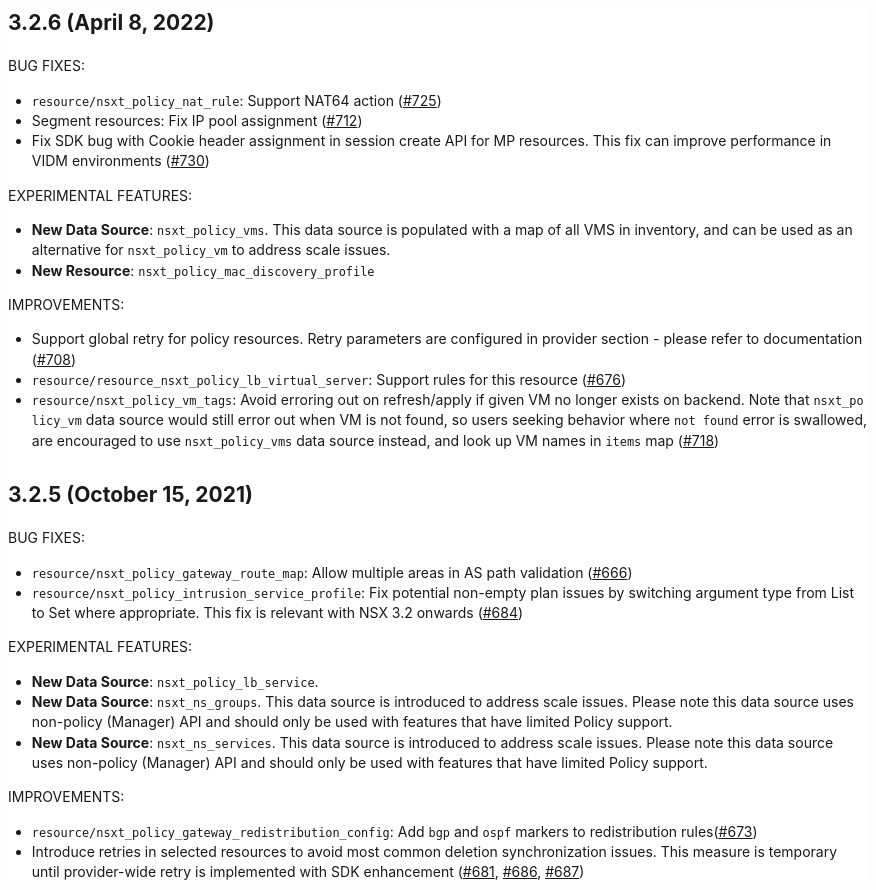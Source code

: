 
## 3.2.6 (April 8, 2022)

BUG FIXES:

* `resource/nsxt_policy_nat_rule`: Support NAT64 action ([#725](https://github.com/vmware/terraform-provider-nsxt/pull/725))
* Segment resources: Fix IP pool assignment ([#712](https://github.com/vmware/terraform-provider-nsxt/pull/712))
* Fix SDK bug with Cookie header assignment in session create API for MP resources. This fix can improve performance in VIDM environments ([#730](https://github.com/vmware/terraform-provider-nsxt/pull/730))

EXPERIMENTAL FEATURES:

* **New Data Source**: `nsxt_policy_vms`. This data source is populated with a map of all VMS in inventory, and can be used as an alternative for `nsxt_policy_vm` to address scale issues.
* **New Resource**: `nsxt_policy_mac_discovery_profile`

IMPROVEMENTS:

* Support global retry for policy resources. Retry parameters are configured in provider section - please refer to documentation ([#708](https://github.com/vmware/terraform-provider-nsxt/pull/708))
* `resource/resource_nsxt_policy_lb_virtual_server`: Support rules for this resource ([#676](https://github.com/vmware/terraform-provider-nsxt/pull/676))
* `resource/nsxt_policy_vm_tags`: Avoid erroring out on refresh/apply if given VM no longer exists on backend. Note that `nsxt_policy_vm` data source would still error out when VM is not found, so users seeking behavior where `not found` error is swallowed, are encouraged to use `nsxt_policy_vms` data source instead, and look up VM names in `items` map ([#718](https://github.com/vmware/terraform-provider-nsxt/pull/718))


## 3.2.5 (October 15, 2021)

BUG FIXES:

* `resource/nsxt_policy_gateway_route_map`: Allow multiple areas in AS path validation ([#666](https://github.com/vmware/terraform-provider-nsxt/pull/666))
* `resource/nsxt_policy_intrusion_service_profile`: Fix potential non-empty plan issues by switching argument type from List to Set where appropriate. This fix is relevant with NSX 3.2 onwards ([#684](https://github.com/vmware/terraform-provider-nsxt/pull/684))

EXPERIMENTAL FEATURES:

* **New Data Source**: `nsxt_policy_lb_service`.
* **New Data Source**: `nsxt_ns_groups`. This data source is introduced to address scale issues. Please note this data source uses non-policy (Manager) API and should only be used with features that have limited Policy support.
* **New Data Source**: `nsxt_ns_services`. This data source is introduced to address scale issues. Please note this data source uses non-policy (Manager) API and should only be used with features that have limited Policy support.

IMPROVEMENTS:

* `resource/nsxt_policy_gateway_redistribution_config`: Add `bgp` and `ospf` markers to redistribution rules([#673](https://github.com/vmware/terraform-provider-nsxt/pull/673))
* Introduce retries in selected resources to avoid most common deletion synchronization issues. This measure is temporary until provider-wide retry is implemented with SDK enhancement ([#681](https://github.com/vmware/terraform-provider-nsxt/pull/681), [#686](https://github.com/vmware/terraform-provider-nsxt/pull/686), [#687](https://github.com/vmware/terraform-provider-nsxt/pull/687))
